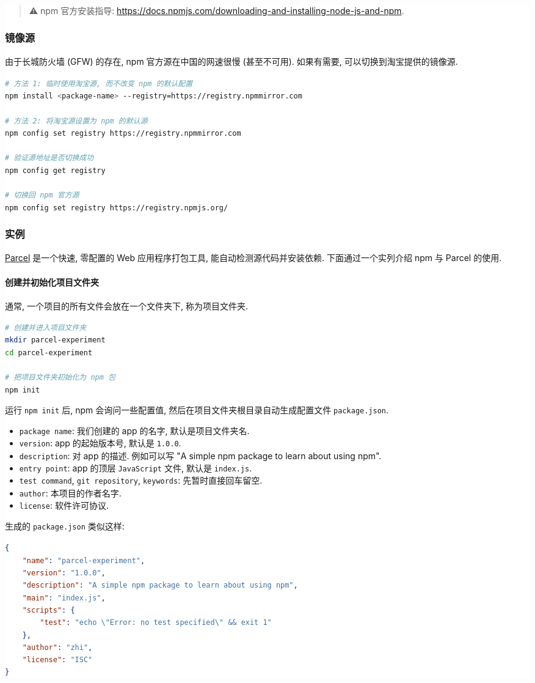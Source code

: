 > ⚠️ npm 官方安装指导: <https://docs.npmjs.com/downloading-and-installing-node-js-and-npm>.

### 镜像源

由于长城防火墙 (GFW) 的存在, npm 官方源在中国的网速很慢 (甚至不可用). 如果有需要, 可以切换到淘宝提供的镜像源.

```sh
# 方法 1: 临时使用淘宝源, 而不改变 npm 的默认配置
npm install <package-name> --registry=https://registry.npmmirror.com

# 方法 2: 将淘宝源设置为 npm 的默认源
npm config set registry https://registry.npmmirror.com

# 验证源地址是否切换成功
npm config get registry

# 切换回 npm 官方源
npm config set registry https://registry.npmjs.org/
```

### 实例

[Parcel](https://parceljs.org/) 是一个快速, 零配置的 Web 应用程序打包工具, 能自动检测源代码并安装依赖. 下面通过一个实列介绍 npm 与 Parcel 的使用.

#### 创建并初始化项目文件夹

通常, 一个项目的所有文件会放在一个文件夹下, 称为项目文件夹.

```sh
# 创建并进入项目文件夹
mkdir parcel-experiment
cd parcel-experiment

# 把项目文件夹初始化为 npm 包
npm init
```

运行 `npm init` 后, npm 会询问一些配置值, 然后在项目文件夹根目录自动生成配置文件 `package.json`.

- `package name`: 我们创建的 app 的名字, 默认是项目文件夹名.
- `version`: app 的起始版本号, 默认是 `1.0.0`.
- `description`: 对 app 的描述. 例如可以写 "A simple npm package to learn about using npm".
- `entry point`: app 的顶层 `JavaScript` 文件, 默认是 `index.js`.
- `test command`, `git repository`, `keywords`: 先暂时直接回车留空.
- `author`: 本项目的作者名字.
- `license`: 软件许可协议.

生成的 `package.json` 类似这样:

```json
{
    "name": "parcel-experiment",
    "version": "1.0.0",
    "description": "A simple npm package to learn about using npm",
    "main": "index.js",
    "scripts": {
        "test": "echo \"Error: no test specified\" && exit 1"
    },
    "author": "zhi",
    "license": "ISC"
}
```
